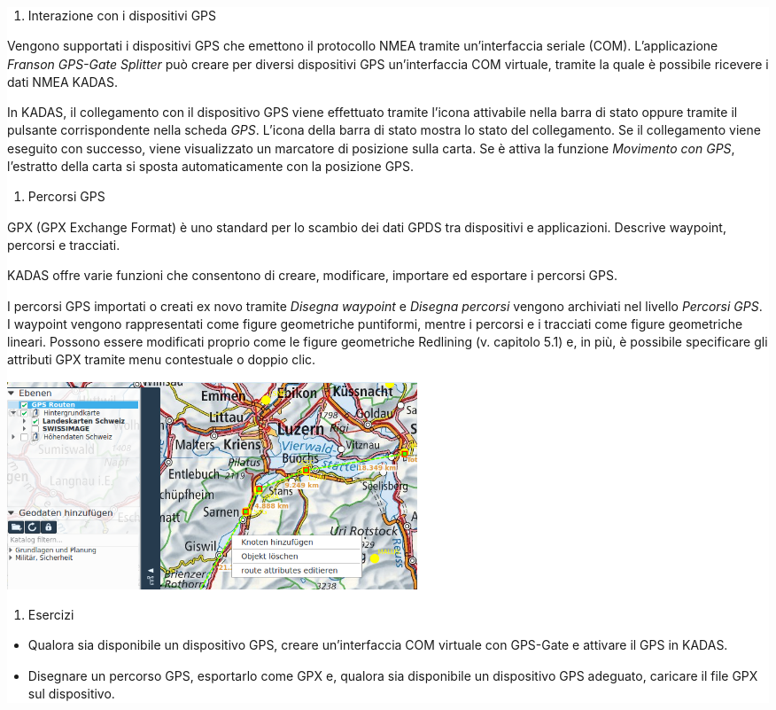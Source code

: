 1.  Interazione con i dispositivi GPS

Vengono supportati i dispositivi GPS che emettono il protocollo NMEA tramite un’interfaccia seriale (COM). L’applicazione *Franson GPS-Gate Splitter* può creare per diversi dispositivi GPS un’interfac­cia COM virtuale, tramite la quale è possibile ricevere i dati NMEA KADAS.

In KADAS, il collegamento con il dispositivo GPS viene effettuato tramite l’icona attivabile nella barra di stato oppure tramite il pulsante corrispondente nella scheda *GPS*. L’icona della barra di stato mostra lo stato del collegamento. Se il collegamento viene eseguito con successo, viene visualizzato un marcatore di posizione sulla carta. Se è attiva la funzione *Movimento con GPS*, l’estratto della carta si sposta automaticamente con la posizione GPS.

1.  Percorsi GPS

GPX (GPX Exchange Format) è uno standard per lo scambio dei dati GPDS tra dispositivi e applica­zioni. Descrive waypoint, percorsi e tracciati.

KADAS offre varie funzioni che consentono di creare, modificare, importare ed esportare i percorsi GPS.

I percorsi GPS importati o creati ex novo tramite *Disegna waypoint* e *Disegna percorsi* vengono archiviati nel livello *Percorsi GPS*. I waypoint vengono rappresentati come figure geometriche punti­formi, mentre i percorsi e i tracciati come figure geometriche lineari. Possono essere modificati proprio come le figure geometriche Redlining (v. capitolo 5.1) e, in più, è possibile specificare gli attributi GPX tramite menu contestuale o doppio clic.

<img src="../media/image13.png" width="463" height="234" />

1.  Esercizi

-   Qualora sia disponibile un dispositivo GPS, creare un’interfaccia COM virtuale con GPS-Gate e attivare il GPS in KADAS.

-   Disegnare un percorso GPS, esportarlo come GPX e, qualora sia disponibile un dispositivo GPS adeguato, caricare il file GPX sul dispositivo.
